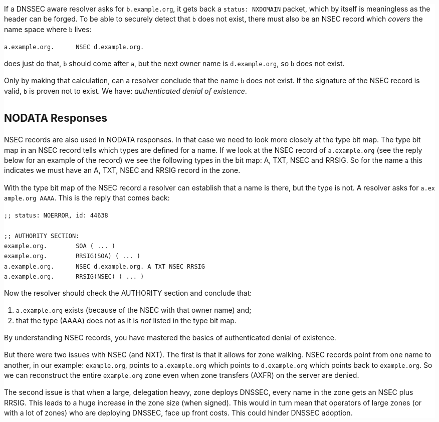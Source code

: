 If a DNSSEC aware resolver asks for `b.example.org`, it gets
back a `status: NXDOMAIN` packet, which by itself is meaningless
as the header can be forged. To be able to securely detect that `b` does not exist,
there must also be an NSEC record which *covers* the name space
where `b` lives:

    a.example.org.      NSEC d.example.org.
    
does just do that, `b`
should come after `a`, but the next owner name is `d.example.org`, so
`b` does not exist.

Only by making that calculation, can a resolver conclude that the name
`b` does not exist. If the signature of the NSEC record is valid, `b`
is proven not to exist. We have: *authenticated denial of existence*.

## NODATA Responses
NSEC records are also used in NODATA responses. In that case we need to look more closely 
at the type bit map. The
type bit map in an NSEC record tells which types are defined for
a name. If we look at the NSEC record of `a.example.org` (see the reply
below for an example of the record) we
see the following types in the bit map: A, TXT, NSEC and RRSIG. So
for the name `a` this indicates we must have an A, TXT, NSEC and RRSIG record in the
zone. 

With the type bit map of the NSEC record a resolver can establish
that a name is there, but the type is not. A resolver
asks for `a.example.org AAAA`. This is the reply that comes
back:

    ;; status: NOERROR, id: 44638

    ;; AUTHORITY SECTION:
    example.org.        SOA ( ... )
    example.org.        RRSIG(SOA) ( ... )
    a.example.org.      NSEC d.example.org. A TXT NSEC RRSIG
    a.example.org.      RRSIG(NSEC) ( ... )

Now the resolver should check the AUTHORITY section and conclude that: 

1. `a.example.org` exists (because of the NSEC with that owner name) and;
2. that the type (AAAA) does not as it is *not* listed in the type bit map.

By understanding NSEC records, you have mastered the basics of
authenticated denial of existence. 

But there were two issues with NSEC (and NXT).
The first is that it allows for zone walking. NSEC
records point from one name to another, in our example: `example.org`, points
to `a.example.org` which points to `d.example.org` which points back to
`example.org`. So we can reconstruct the entire `example.org` zone even when 
zone transfers (AXFR) on the server are denied. 

The second issue is that when a large, delegation heavy,
zone deploys DNSSEC, every name in the zone gets an NSEC plus
RRSIG. This leads to a huge increase in the zone
size (when signed). This would in turn mean that operators of large zones (or with a lot
of zones) who are deploying DNSSEC, face up front costs. This could hinder DNSSEC adoption.
